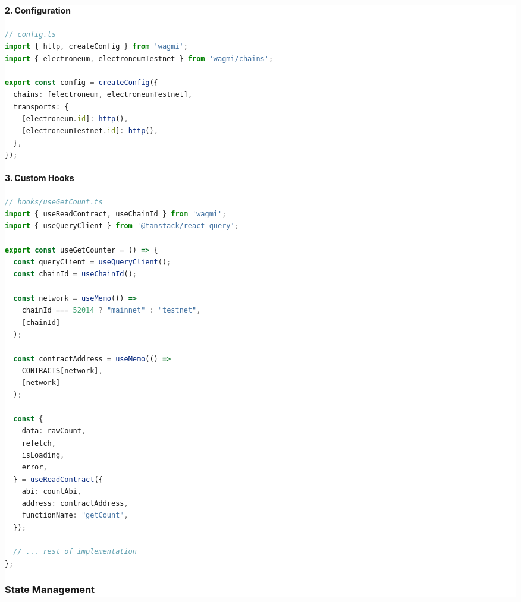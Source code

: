 #### 2. Configuration

```typescript
// config.ts
import { http, createConfig } from 'wagmi';
import { electroneum, electroneumTestnet } from 'wagmi/chains';

export const config = createConfig({
  chains: [electroneum, electroneumTestnet],
  transports: {
    [electroneum.id]: http(),
    [electroneumTestnet.id]: http(),
  },
});
```

#### 3. Custom Hooks

```typescript
// hooks/useGetCount.ts
import { useReadContract, useChainId } from 'wagmi';
import { useQueryClient } from '@tanstack/react-query';

export const useGetCounter = () => {
  const queryClient = useQueryClient();
  const chainId = useChainId();
  
  const network = useMemo(() => 
    chainId === 52014 ? "mainnet" : "testnet", 
    [chainId]
  );
  
  const contractAddress = useMemo(() => 
    CONTRACTS[network], 
    [network]
  );

  const {
    data: rawCount,
    refetch,
    isLoading,
    error,
  } = useReadContract({
    abi: countAbi,
    address: contractAddress,
    functionName: "getCount",
  });

  // ... rest of implementation
};
```

### State Management
